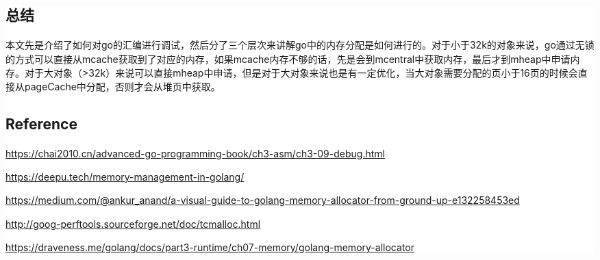 ## 总结

本文先是介绍了如何对go的汇编进行调试，然后分了三个层次来讲解go中的内存分配是如何进行的。对于小于32k的对象来说，go通过无锁的方式可以直接从mcache获取到了对应的内存，如果mcache内存不够的话，先是会到mcentral中获取内存，最后才到mheap中申请内存。对于大对象（>32k）来说可以直接mheap中申请，但是对于大对象来说也是有一定优化，当大对象需要分配的页小于16页的时候会直接从pageCache中分配，否则才会从堆页中获取。

## Reference

https://chai2010.cn/advanced-go-programming-book/ch3-asm/ch3-09-debug.html

https://deepu.tech/memory-management-in-golang/

https://medium.com/@ankur_anand/a-visual-guide-to-golang-memory-allocator-from-ground-up-e132258453ed

http://goog-perftools.sourceforge.net/doc/tcmalloc.html

https://draveness.me/golang/docs/part3-runtime/ch07-memory/golang-memory-allocator
